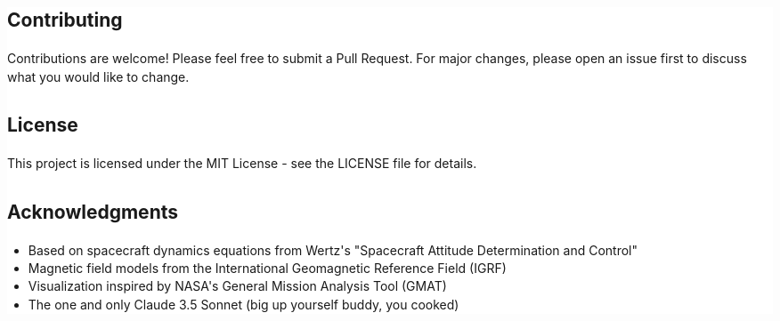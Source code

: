 ## Contributing

Contributions are welcome! Please feel free to submit a Pull Request. For major changes, please open an issue first to discuss what you would like to change.

## License

This project is licensed under the MIT License - see the LICENSE file for details.

## Acknowledgments

- Based on spacecraft dynamics equations from Wertz's "Spacecraft Attitude Determination and Control"
- Magnetic field models from the International Geomagnetic Reference Field (IGRF)
- Visualization inspired by NASA's General Mission Analysis Tool (GMAT)
- The one and only Claude 3.5 Sonnet (big up yourself buddy, you cooked)